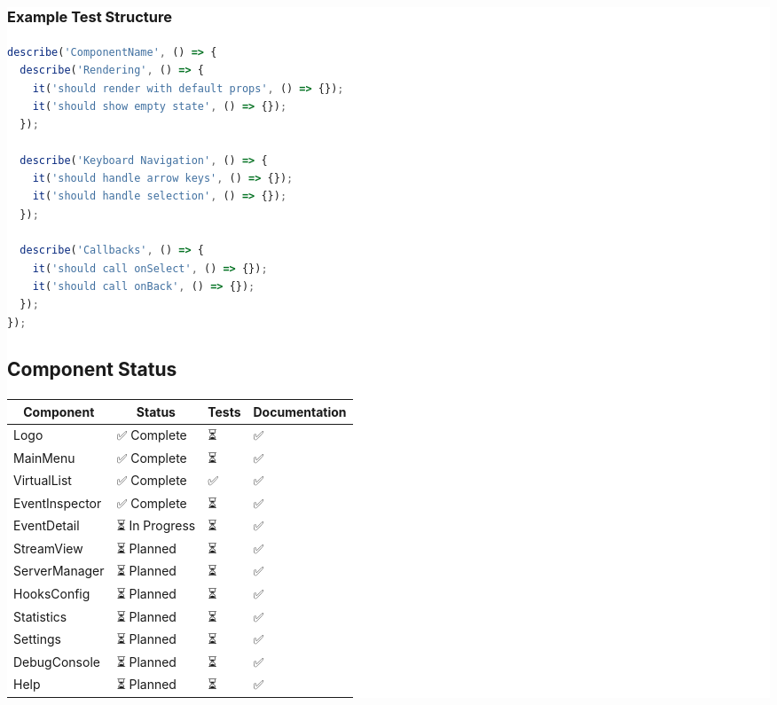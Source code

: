 ### Example Test Structure

```typescript
describe('ComponentName', () => {
  describe('Rendering', () => {
    it('should render with default props', () => {});
    it('should show empty state', () => {});
  });

  describe('Keyboard Navigation', () => {
    it('should handle arrow keys', () => {});
    it('should handle selection', () => {});
  });

  describe('Callbacks', () => {
    it('should call onSelect', () => {});
    it('should call onBack', () => {});
  });
});
```

## Component Status

| Component      | Status         | Tests | Documentation |
| -------------- | -------------- | ----- | ------------- |
| Logo           | ✅ Complete    | ⏳    | ✅            |
| MainMenu       | ✅ Complete    | ⏳    | ✅            |
| VirtualList    | ✅ Complete    | ✅    | ✅            |
| EventInspector | ✅ Complete    | ⏳    | ✅            |
| EventDetail    | ⏳ In Progress | ⏳    | ✅            |
| StreamView     | ⏳ Planned     | ⏳    | ✅            |
| ServerManager  | ⏳ Planned     | ⏳    | ✅            |
| HooksConfig    | ⏳ Planned     | ⏳    | ✅            |
| Statistics     | ⏳ Planned     | ⏳    | ✅            |
| Settings       | ⏳ Planned     | ⏳    | ✅            |
| DebugConsole   | ⏳ Planned     | ⏳    | ✅            |
| Help           | ⏳ Planned     | ⏳    | ✅            |
